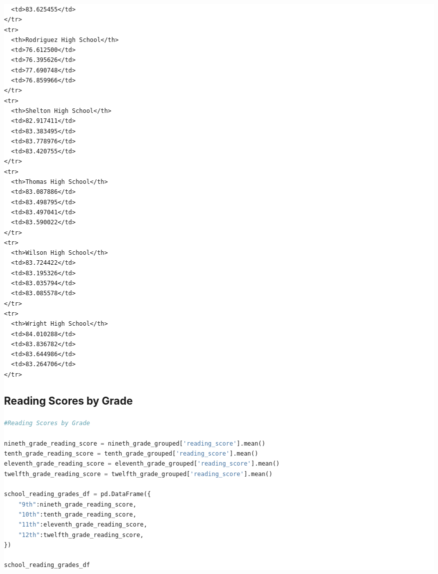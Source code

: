       <td>83.625455</td>
    </tr>
    <tr>
      <th>Rodriguez High School</th>
      <td>76.612500</td>
      <td>76.395626</td>
      <td>77.690748</td>
      <td>76.859966</td>
    </tr>
    <tr>
      <th>Shelton High School</th>
      <td>82.917411</td>
      <td>83.383495</td>
      <td>83.778976</td>
      <td>83.420755</td>
    </tr>
    <tr>
      <th>Thomas High School</th>
      <td>83.087886</td>
      <td>83.498795</td>
      <td>83.497041</td>
      <td>83.590022</td>
    </tr>
    <tr>
      <th>Wilson High School</th>
      <td>83.724422</td>
      <td>83.195326</td>
      <td>83.035794</td>
      <td>83.085578</td>
    </tr>
    <tr>
      <th>Wright High School</th>
      <td>84.010288</td>
      <td>83.836782</td>
      <td>83.644986</td>
      <td>83.264706</td>
    </tr>
  </tbody>
</table>
</div>



## Reading Scores by Grade


```python
#Reading Scores by Grade

nineth_grade_reading_score = nineth_grade_grouped['reading_score'].mean()
tenth_grade_reading_score = tenth_grade_grouped['reading_score'].mean()
eleventh_grade_reading_score = eleventh_grade_grouped['reading_score'].mean()
twelfth_grade_reading_score = twelfth_grade_grouped['reading_score'].mean()

school_reading_grades_df = pd.DataFrame({
    "9th":nineth_grade_reading_score,
    "10th":tenth_grade_reading_score,
    "11th":eleventh_grade_reading_score,
    "12th":twelfth_grade_reading_score,
})

school_reading_grades_df
```
